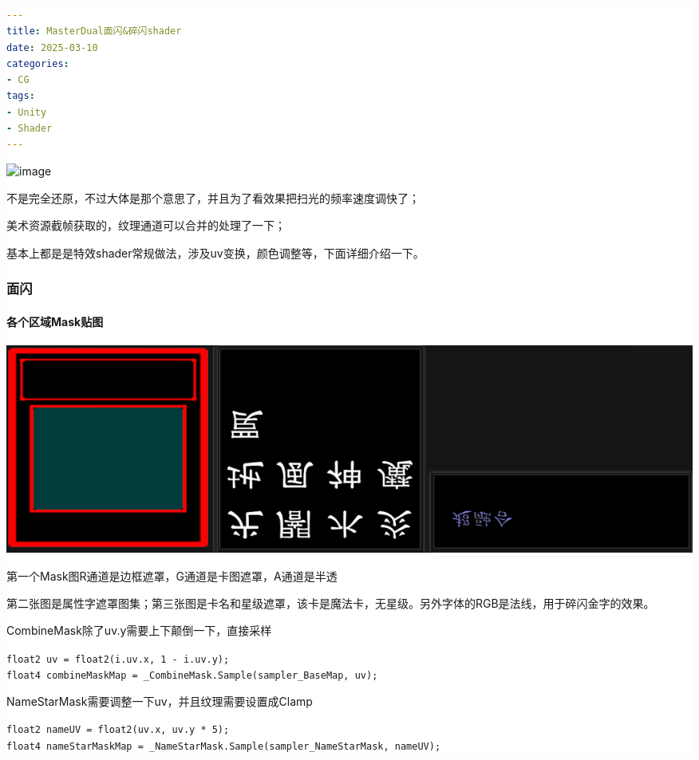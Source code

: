 ```yaml
---
title: MasterDual面闪&碎闪shader
date: 2025-03-10
categories:
- CG
tags: 
- Unity
- Shader
---
```


​![image](/assets/images/2025-03-10-MasterDual/Unity_kt9yEMzwHT-20250309200047-59w6yz2.gif)​

不是完全还原，不过大体是那个意思了，并且为了看效果把扫光的频率速度调快了；

美术资源截帧获取的，纹理通道可以合并的处理了一下；

基本上都是是特效shader常规做法，涉及uv变换，颜色调整等，下面详细介绍一下。

### 面闪

#### 各个区域Mask贴图

​![image](/assets/images/2025-03-10-MasterDual/image-20250309210546-5x0j0kh.png)​

第一个Mask图R通道是边框遮罩，G通道是卡图遮罩，A通道是半透

第二张图是属性字遮罩图集；第三张图是卡名和星级遮罩，该卡是魔法卡，无星级。另外字体的RGB是法线，用于碎闪金字的效果。

CombineMask除了uv.y需要上下颠倒一下，直接采样

```hlsl
float2 uv = float2(i.uv.x, 1 - i.uv.y); 
float4 combineMaskMap = _CombineMask.Sample(sampler_BaseMap, uv);
```

NameStarMask需要调整一下uv，并且纹理需要设置成Clamp

```hlsl
float2 nameUV = float2(uv.x, uv.y * 5);
float4 nameStarMaskMap = _NameStarMask.Sample(sampler_NameStarMask, nameUV);
```
